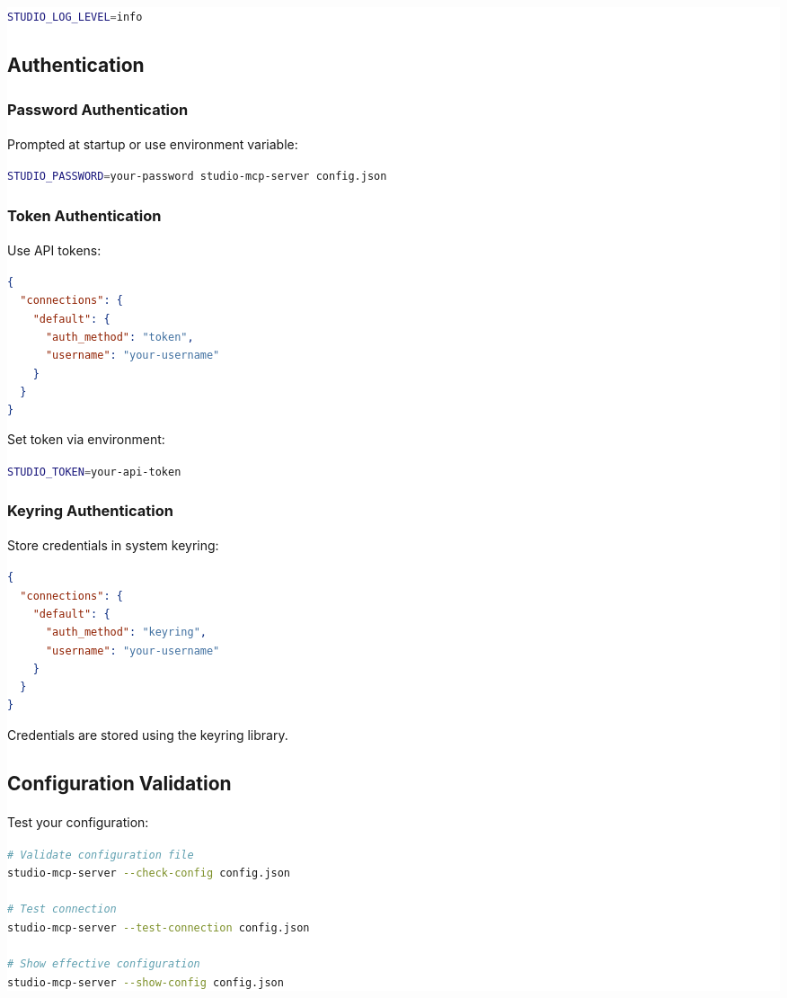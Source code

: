 ```bash
STUDIO_LOG_LEVEL=info
```

## Authentication

### Password Authentication

Prompted at startup or use environment variable:
```bash
STUDIO_PASSWORD=your-password studio-mcp-server config.json
```

### Token Authentication

Use API tokens:
```json
{
  "connections": {
    "default": {
      "auth_method": "token",
      "username": "your-username"
    }
  }
}
```

Set token via environment:
```bash
STUDIO_TOKEN=your-api-token
```

### Keyring Authentication

Store credentials in system keyring:
```json
{
  "connections": {
    "default": {
      "auth_method": "keyring",
      "username": "your-username"
    }
  }
}
```

Credentials are stored using the keyring library.

## Configuration Validation

Test your configuration:

```bash
# Validate configuration file
studio-mcp-server --check-config config.json

# Test connection
studio-mcp-server --test-connection config.json

# Show effective configuration
studio-mcp-server --show-config config.json
```
